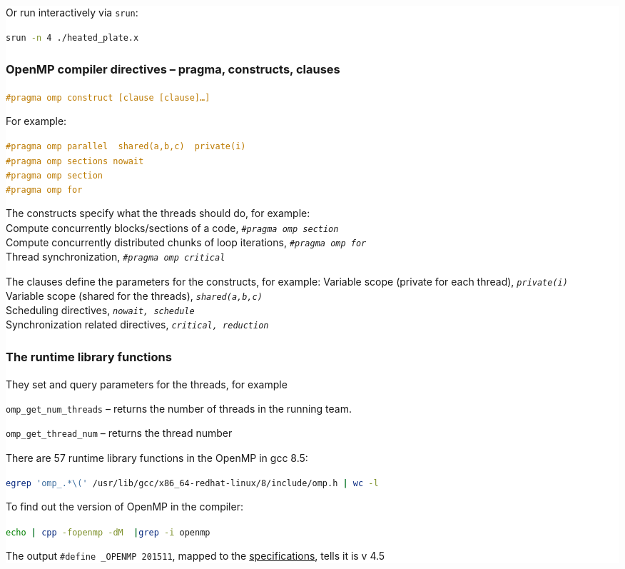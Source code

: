 Or run interactively via `srun`:
```bash
srun -n 4 ./heated_plate.x
```




### OpenMP compiler directives – pragma, constructs, clauses
```cpp
#pragma omp construct [clause [clause]…]  
```
For example:  
```cpp
#pragma omp parallel  shared(a,b,c)  private(i)  
#pragma omp sections nowait  
#pragma omp section  
#pragma omp for  
```

The constructs specify what the threads should do, for example:  
Compute concurrently blocks/sections of a code,   _`#pragma omp section`_   
Compute concurrently distributed chunks of loop iterations,  _`#pragma omp for`_  
Thread synchronization,   _`#pragma omp critical`_  

The clauses define the parameters for the constructs, for example: 
Variable scope (private for each thread),  _`private(i)`_  
Variable scope (shared for the threads),  _`shared(a,b,c)`_  
Scheduling directives, _`nowait, schedule`_  
Synchronization related directives,   _`critical, reduction`_  







### The runtime library functions

They set and query parameters for the threads, for example  

`omp_get_num_threads` – returns the number of threads in the running team.

`omp_get_thread_num` – returns the thread number  

There are 57 runtime library functions in the OpenMP in gcc 8.5:  
```bash
egrep 'omp_.*\(' /usr/lib/gcc/x86_64-redhat-linux/8/include/omp.h | wc -l
```

To find out the version of OpenMP in the compiler:
```bash
echo | cpp -fopenmp -dM  |grep -i openmp
```

The output `#define _OPENMP 201511`, mapped to the [specifications](https://www.openmp.org/specifications),
 tells it is v 4.5
 
